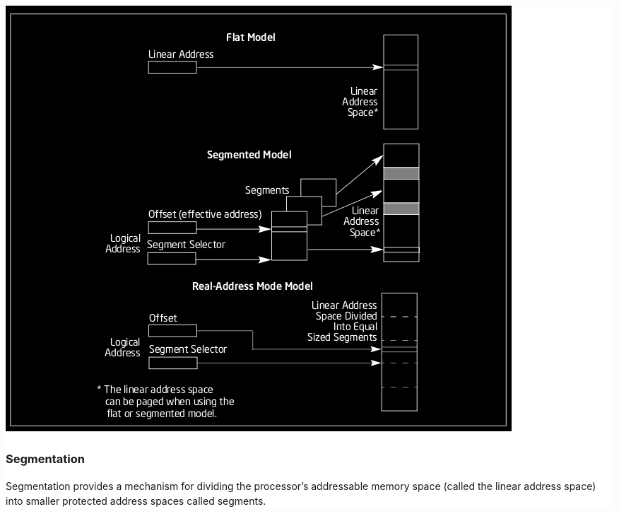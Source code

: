 ![](../../.gitbook/assets/image%20%28109%29.png)

### Segmentation

Segmentation provides a mechanism for dividing the processorʼs addressable memory space \(called the linear address space\) into smaller protected address spaces called segments.
